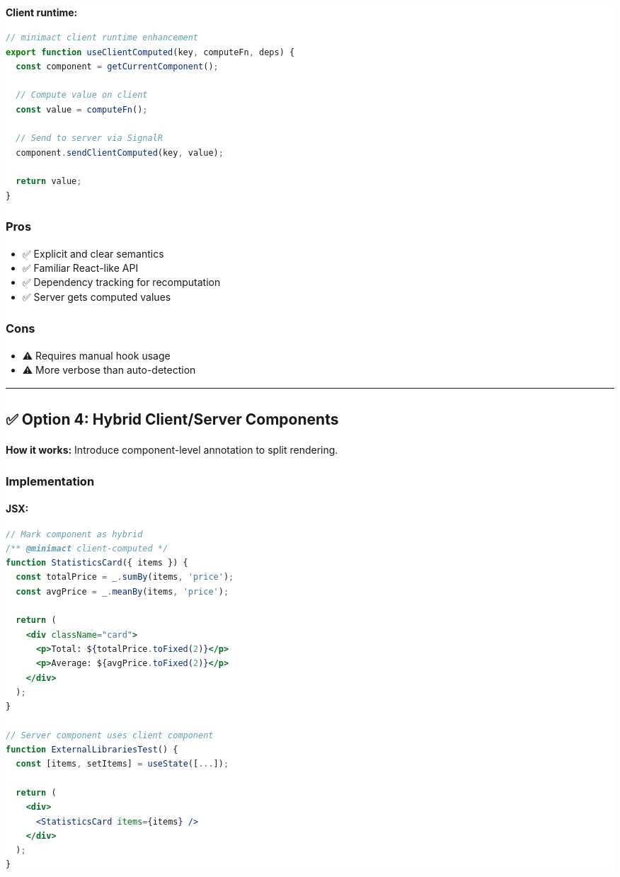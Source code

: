**Client runtime:**

```javascript
// minimact client runtime enhancement
export function useClientComputed(key, computeFn, deps) {
  const component = getCurrentComponent();

  // Compute value on client
  const value = computeFn();

  // Send to server via SignalR
  component.sendClientComputed(key, value);

  return value;
}
```

### Pros
- ✅ Explicit and clear semantics
- ✅ Familiar React-like API
- ✅ Dependency tracking for recomputation
- ✅ Server gets computed values

### Cons
- ⚠️ Requires manual hook usage
- ⚠️ More verbose than auto-detection

---

## ✅ **Option 4: Hybrid Client/Server Components**

**How it works:** Introduce component-level annotation to split rendering.

### Implementation

**JSX:**

```jsx
// Mark component as hybrid
/** @minimact client-computed */
function StatisticsCard({ items }) {
  const totalPrice = _.sumBy(items, 'price');
  const avgPrice = _.meanBy(items, 'price');

  return (
    <div className="card">
      <p>Total: ${totalPrice.toFixed(2)}</p>
      <p>Average: ${avgPrice.toFixed(2)}</p>
    </div>
  );
}

// Server component uses client component
function ExternalLibrariesTest() {
  const [items, setItems] = useState([...]);

  return (
    <div>
      <StatisticsCard items={items} />
    </div>
  );
}
```
